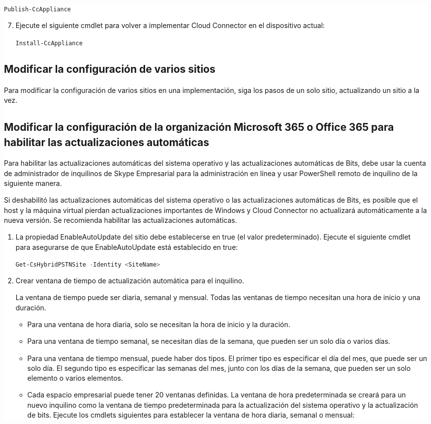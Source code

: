    ```powershell
   Publish-CcAppliance
   ```

7. Ejecute el siguiente cmdlet para volver a implementar Cloud Connector en el dispositivo actual:
    
   ```powershell
   Install-CcAppliance
   ```

## <a name="modify-the-configuration-of-multiple-sites"></a>Modificar la configuración de varios sitios
<a name="BKMK_MultipleSites"> </a>

Para modificar la configuración de varios sitios en una implementación, siga los pasos de un solo sitio, actualizando un sitio a la vez.
  
## <a name="modify-the-configuration-of-your-microsoft-365-or-office-365-organization-to-enable-automatic-updates"></a>Modificar la configuración de la organización Microsoft 365 o Office 365 para habilitar las actualizaciones automáticas
<a name="BKMK_MultipleSites"> </a>

Para habilitar las actualizaciones automáticas del sistema operativo y las actualizaciones automáticas de Bits, debe usar la cuenta de administrador de inquilinos de Skype Empresarial para la administración en línea y usar PowerShell remoto de inquilino de la siguiente manera.
  
Si deshabilitó las actualizaciones automáticas del sistema operativo o las actualizaciones automáticas de Bits, es posible que el host y la máquina virtual pierdan actualizaciones importantes de Windows y Cloud Connector no actualizará automáticamente a la nueva versión. Se recomienda habilitar las actualizaciones automáticas.
  
1. La propiedad EnableAutoUpdate del sitio debe establecerse en true (el valor predeterminado). Ejecute el siguiente cmdlet para asegurarse de que EnableAutoUpdate está establecido en true:
    
   ```powershell
   Get-CsHybridPSTNSite -Identity <SiteName>
   ```

2. Crear ventana de tiempo de actualización automática para el inquilino.
    
    La ventana de tiempo puede ser diaria, semanal y mensual. Todas las ventanas de tiempo necesitan una hora de inicio y una duración.
    
   - Para una ventana de hora diaria, solo se necesitan la hora de inicio y la duración. 
    
   - Para una ventana de tiempo semanal, se necesitan días de la semana, que pueden ser un solo día o varios días.
    
   - Para una ventana de tiempo mensual, puede haber dos tipos. El primer tipo es especificar el día del mes, que puede ser un solo día. El segundo tipo es especificar las semanas del mes, junto con los días de la semana, que pueden ser un solo elemento o varios elementos.
    
   - Cada espacio empresarial puede tener 20 ventanas definidas. La ventana de hora predeterminada se creará para un nuevo inquilino como la ventana de tiempo predeterminada para la actualización del sistema operativo y la actualización de bits. Ejecute los cmdlets siguientes para establecer la ventana de hora diaria, semanal o mensual:
    
